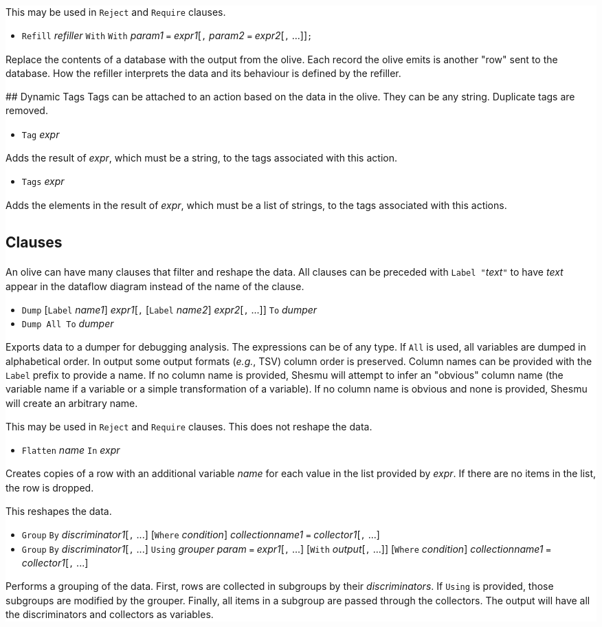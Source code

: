 This may be used in `Reject` and `Require` clauses.

- `Refill` _refiller_ `With` `With` _param1_ `=` _expr1_[`,` _param2_ `=` _expr2_[`,` ...]]`;`

Replace the contents of a database with the output from the olive. Each record
the olive emits is another "row" sent to the database. How the refiller
interprets the data and its behaviour is defined by the refiller.

<a name="dynamictags">
## Dynamic Tags
Tags can be attached to an action based on the data in the olive. They can be
any string. Duplicate tags are removed.

- `Tag` _expr_

Adds the result of _expr_, which must be a string, to the tags associated with
this action.

- `Tags` _expr_

Adds the elements in the result of _expr_, which must be a list of strings, to
the tags associated with this actions.

## Clauses
An olive can have many clauses that filter and reshape the data. All clauses
can be preceded with `Label "`_text_`"` to have _text_ appear in the dataflow
diagram instead of the name of the clause.

- `Dump` [`Label` _name1_] _expr1_[`,` [`Label` _name2_] _expr2_[`,` ...]] `To` _dumper_
- `Dump All To` _dumper_

Exports data to a dumper for debugging analysis. The expressions can be of any
type. If `All` is used, all variables are dumped in alphabetical order. In
output some output formats (_e.g._, TSV) column order is preserved. Column
names can be provided with the `Label` prefix to provide a name. If no column
name is provided, Shesmu will attempt to infer an "obvious" column name (the
variable name if a variable or a simple transformation of a variable). If no
column name is obvious and none is provided, Shesmu will create an arbitrary
name.

This may be used in `Reject` and `Require` clauses. This does not reshape the data.

 - `Flatten` _name_ `In` _expr_

Creates copies of a row with an additional variable _name_ for each value in
the list provided by _expr_. If there are no items in the list, the row is
dropped.

This reshapes the data.

 - `Group` `By` _discriminator1_[`,` ...]  [`Where` _condition_] _collectionname1_ `=` _collector1_[`,` ...]
 - `Group` `By` _discriminator1_[`,` ...] `Using` _grouper_ _param_ `=` _expr1_[`,` ...]  [`With` _output_[`,` ...]]  [`Where` _condition_] _collectionname1_ `=` _collector1_[`,` ...]

Performs a grouping of the data. First, rows are collected in subgroups by
their _discriminators_. If `Using` is provided, those subgroups are modified by
the grouper. Finally, all items in a subgroup are passed through the
collectors. The output will have all the discriminators and collectors as
variables.

